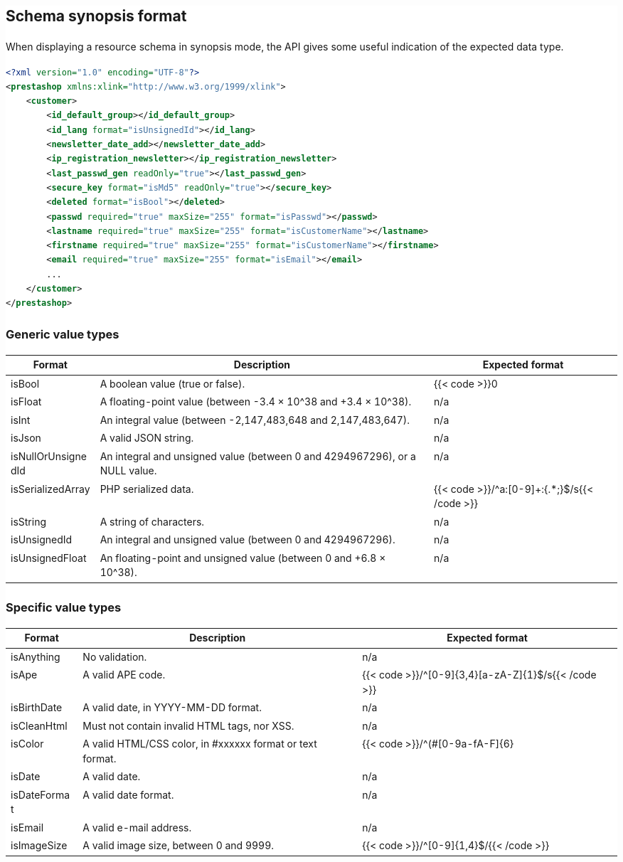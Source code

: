 ## Schema synopsis format

When displaying a resource schema in synopsis mode, the API gives some useful indication of the expected data type.

```xml
<?xml version="1.0" encoding="UTF-8"?>
<prestashop xmlns:xlink="http://www.w3.org/1999/xlink">
    <customer>
        <id_default_group></id_default_group>
        <id_lang format="isUnsignedId"></id_lang>
        <newsletter_date_add></newsletter_date_add>
        <ip_registration_newsletter></ip_registration_newsletter>
        <last_passwd_gen readOnly="true"></last_passwd_gen>
        <secure_key format="isMd5" readOnly="true"></secure_key>
        <deleted format="isBool"></deleted>
        <passwd required="true" maxSize="255" format="isPasswd"></passwd>
        <lastname required="true" maxSize="255" format="isCustomerName"></lastname>
        <firstname required="true" maxSize="255" format="isCustomerName"></firstname>
        <email required="true" maxSize="255" format="isEmail"></email>
        ...
    </customer>
</prestashop>
```

### Generic value types

| Format | Description | Expected format |
|--------|-------------|-----------------|
| isBool | A boolean value (true or false). | {{< code >}}0|1{{< /code >}} |
| isFloat | A floating-point value (between -3.4 × 10^38 and +3.4 × 10^38). | n/a |
| isInt | An integral value (between -2,147,483,648 and 2,147,483,647). | n/a |
| isJson | A valid JSON string. | n/a |
| isNullOrUnsignedId | An integral and unsigned value (between 0 and 4294967296), or a NULL value. | n/a |
| isSerializedArray | PHP serialized data. | {{< code >}}/^a:[0-9]+:{.*;}$/s{{< /code >}} |
| isString | A string of characters. | n/a |
| isUnsignedId | An integral and unsigned value (between 0 and 4294967296). | n/a |
| isUnsignedFloat | An floating-point and unsigned value (between 0 and +6.8 × 10^38). | n/a |

### Specific value types

| Format | Description | Expected format |
|--------|-------------|-----------------|
| isAnything | No validation. | n/a |
| isApe | A valid APE code. | {{< code >}}/^[0-9]{3,4}[a-zA-Z]{1}$/s{{< /code >}} |
| isBirthDate | A valid date, in YYYY-MM-DD format. | n/a |
| isCleanHtml | Must not contain invalid HTML tags, nor XSS. | n/a |
| isColor | A valid HTML/CSS color, in #xxxxxx format or text format. | {{< code >}}/^(#[0-9a-fA-F]{6}|[a-zA-Z0-9-]*)$/{{< /code >}} |
| isDate | A valid date. | n/a |
| isDateFormat | A valid date format. | n/a |
| isEmail | A valid e-mail address. | n/a |
| isImageSize | A valid image size, between 0 and 9999. | {{< code >}}/^[0-9]{1,4}$/{{< /code >}} |